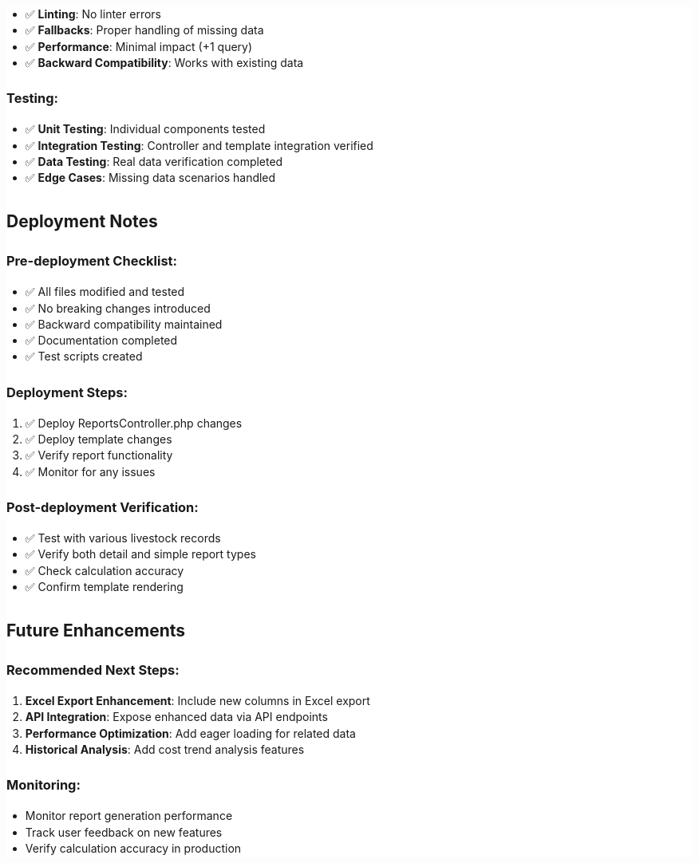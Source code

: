 -   ✅ **Linting**: No linter errors
-   ✅ **Fallbacks**: Proper handling of missing data
-   ✅ **Performance**: Minimal impact (+1 query)
-   ✅ **Backward Compatibility**: Works with existing data

### Testing:

-   ✅ **Unit Testing**: Individual components tested
-   ✅ **Integration Testing**: Controller and template integration verified
-   ✅ **Data Testing**: Real data verification completed
-   ✅ **Edge Cases**: Missing data scenarios handled

## Deployment Notes

### Pre-deployment Checklist:

-   ✅ All files modified and tested
-   ✅ No breaking changes introduced
-   ✅ Backward compatibility maintained
-   ✅ Documentation completed
-   ✅ Test scripts created

### Deployment Steps:

1. ✅ Deploy ReportsController.php changes
2. ✅ Deploy template changes
3. ✅ Verify report functionality
4. ✅ Monitor for any issues

### Post-deployment Verification:

-   ✅ Test with various livestock records
-   ✅ Verify both detail and simple report types
-   ✅ Check calculation accuracy
-   ✅ Confirm template rendering

## Future Enhancements

### Recommended Next Steps:

1. **Excel Export Enhancement**: Include new columns in Excel export
2. **API Integration**: Expose enhanced data via API endpoints
3. **Performance Optimization**: Add eager loading for related data
4. **Historical Analysis**: Add cost trend analysis features

### Monitoring:

-   Monitor report generation performance
-   Track user feedback on new features
-   Verify calculation accuracy in production
